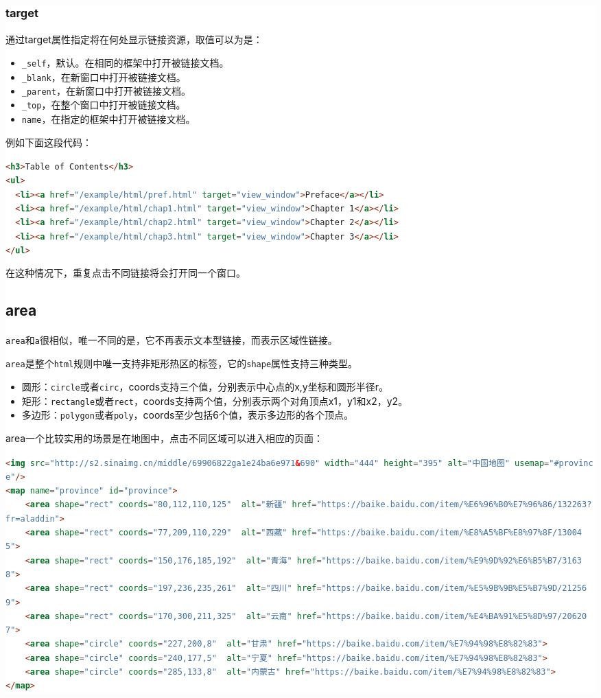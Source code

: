### target

通过target属性指定将在何处显示链接资源，取值可以为是：
- `_self`，默认。在相同的框架中打开被链接文档。
- `_blank`，在新窗口中打开被链接文档。
- `_parent`，在新窗口中打开被链接文档。
- `_top`，在整个窗口中打开被链接文档。
- `name`，在指定的框架中打开被链接文档。

例如下面这段代码：
```html
<h3>Table of Contents</h3>
<ul>
  <li><a href="/example/html/pref.html" target="view_window">Preface</a></li>
  <li><a href="/example/html/chap1.html" target="view_window">Chapter 1</a></li>
  <li><a href="/example/html/chap2.html" target="view_window">Chapter 2</a></li>
  <li><a href="/example/html/chap3.html" target="view_window">Chapter 3</a></li>
</ul>
```

在这种情况下，重复点击不同链接将会打开同一个窗口。

## area

`area`和`a`很相似，唯一不同的是，它不再表示文本型链接，而表示区域性链接。

`area`是整个`html`规则中唯一支持非矩形热区的标签，它的`shape`属性支持三种类型。

- 圆形：`circle`或者`circ`，coords支持三个值，分别表示中心点的x,y坐标和圆形半径r。
- 矩形：`rectangle`或者`rect`，coords支持两个值，分别表示两个对角顶点x1，y1和x2，y2。
- 多边形：`polygon`或者`poly`，coords至少包括6个值，表示多边形的各个顶点。

area一个比较实用的场景是在地图中，点击不同区域可以进入相应的页面：

```html
<img src="http://s2.sinaimg.cn/middle/69906822ga1e24ba6e971&690" width="444" height="395" alt="中国地图" usemap="#province"/>
<map name="province" id="province">
    <area shape="rect" coords="80,112,110,125"  alt="新疆" href="https://baike.baidu.com/item/%E6%96%B0%E7%96%86/132263?fr=aladdin">
    <area shape="rect" coords="77,209,110,229"  alt="西藏" href="https://baike.baidu.com/item/%E8%A5%BF%E8%97%8F/130045">
    <area shape="rect" coords="150,176,185,192"  alt="青海" href="https://baike.baidu.com/item/%E9%9D%92%E6%B5%B7/31638">
    <area shape="rect" coords="197,236,235,261"  alt="四川" href="https://baike.baidu.com/item/%E5%9B%9B%E5%B7%9D/212569">
    <area shape="rect" coords="170,300,211,325"  alt="云南" href="https://baike.baidu.com/item/%E4%BA%91%E5%8D%97/206207">
    <area shape="circle" coords="227,200,8"  alt="甘肃" href="https://baike.baidu.com/item/%E7%94%98%E8%82%83">
    <area shape="circle" coords="240,177,5"  alt="宁夏" href="https://baike.baidu.com/item/%E7%94%98%E8%82%83">
    <area shape="circle" coords="285,133,8"  alt="内蒙古" href="https://baike.baidu.com/item/%E7%94%98%E8%82%83">
</map>
```
